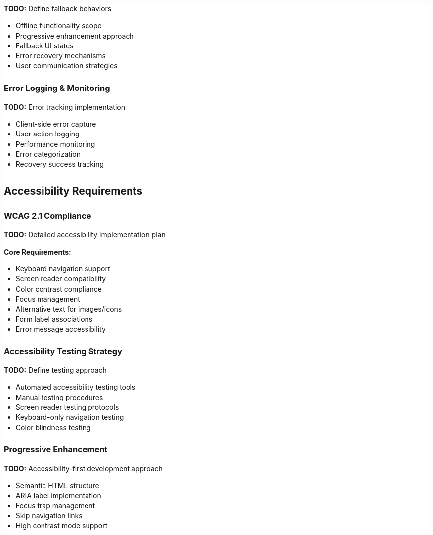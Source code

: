 **TODO:** Define fallback behaviors

- Offline functionality scope
- Progressive enhancement approach
- Fallback UI states
- Error recovery mechanisms
- User communication strategies

### Error Logging & Monitoring

**TODO:** Error tracking implementation

- Client-side error capture
- User action logging
- Performance monitoring
- Error categorization
- Recovery success tracking

## Accessibility Requirements

### WCAG 2.1 Compliance

**TODO:** Detailed accessibility implementation plan

**Core Requirements:**

- Keyboard navigation support
- Screen reader compatibility
- Color contrast compliance
- Focus management
- Alternative text for images/icons
- Form label associations
- Error message accessibility

### Accessibility Testing Strategy

**TODO:** Define testing approach

- Automated accessibility testing tools
- Manual testing procedures
- Screen reader testing protocols
- Keyboard-only navigation testing
- Color blindness testing

### Progressive Enhancement

**TODO:** Accessibility-first development approach

- Semantic HTML structure
- ARIA label implementation
- Focus trap management
- Skip navigation links
- High contrast mode support
